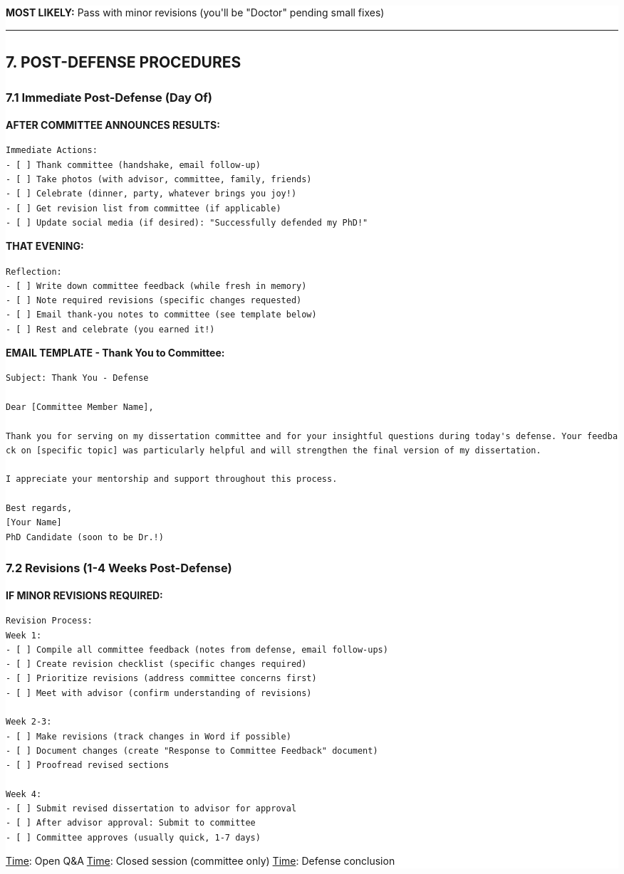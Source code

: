 **MOST LIKELY:** Pass with minor revisions (you'll be "Doctor" pending small fixes)

---

## 7. POST-DEFENSE PROCEDURES

### 7.1 Immediate Post-Defense (Day Of)

**AFTER COMMITTEE ANNOUNCES RESULTS:**
```
Immediate Actions:
- [ ] Thank committee (handshake, email follow-up)
- [ ] Take photos (with advisor, committee, family, friends)
- [ ] Celebrate (dinner, party, whatever brings you joy!)
- [ ] Get revision list from committee (if applicable)
- [ ] Update social media (if desired): "Successfully defended my PhD!"
```

**THAT EVENING:**
```
Reflection:
- [ ] Write down committee feedback (while fresh in memory)
- [ ] Note required revisions (specific changes requested)
- [ ] Email thank-you notes to committee (see template below)
- [ ] Rest and celebrate (you earned it!)
```

**EMAIL TEMPLATE - Thank You to Committee:**
```
Subject: Thank You - Defense

Dear [Committee Member Name],

Thank you for serving on my dissertation committee and for your insightful questions during today's defense. Your feedback on [specific topic] was particularly helpful and will strengthen the final version of my dissertation.

I appreciate your mentorship and support throughout this process.

Best regards,
[Your Name]
PhD Candidate (soon to be Dr.!)
```

### 7.2 Revisions (1-4 Weeks Post-Defense)

**IF MINOR REVISIONS REQUIRED:**

```
Revision Process:
Week 1:
- [ ] Compile all committee feedback (notes from defense, email follow-ups)
- [ ] Create revision checklist (specific changes required)
- [ ] Prioritize revisions (address committee concerns first)
- [ ] Meet with advisor (confirm understanding of revisions)

Week 2-3:
- [ ] Make revisions (track changes in Word if possible)
- [ ] Document changes (create "Response to Committee Feedback" document)
- [ ] Proofread revised sections

Week 4:
- [ ] Submit revised dissertation to advisor for approval
- [ ] After advisor approval: Submit to committee
- [ ] Committee approves (usually quick, 1-7 days)
```


[Time]: Presentation
[Time]: Open Q&A
[Time]: Closed session (committee only)
[Time]: Defense conclusion